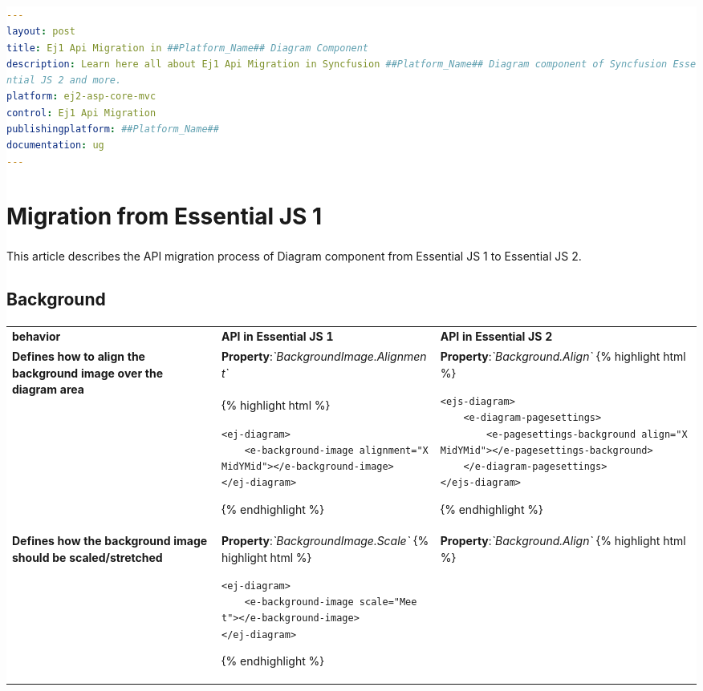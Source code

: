 ```yaml
---
layout: post
title: Ej1 Api Migration in ##Platform_Name## Diagram Component
description: Learn here all about Ej1 Api Migration in Syncfusion ##Platform_Name## Diagram component of Syncfusion Essential JS 2 and more.
platform: ej2-asp-core-mvc
control: Ej1 Api Migration
publishingplatform: ##Platform_Name##
documentation: ug
---
```



# Migration from Essential JS 1

This article describes the API migration process of Diagram component from Essential JS 1 to Essential JS 2.

## Background

<table>
<tr>
<td><b>behavior</b></td>
<td><b>API in Essential JS 1</b></td>
<td><b>API in Essential JS 2</b></td>
</tr>
<tr>
<td><b>Defines how to align the background image over the diagram area</b></td>
<td><b>Property</b>:<i>`BackgroundImage.Alignment`</i>
<br>
<br>
{% highlight html %}

    <ej-diagram>
        <e-background-image alignment="XMidYMid"></e-background-image>
    </ej-diagram>

{% endhighlight %}
</td>
<td><b>Property</b>:<i>`Background.Align`</i>
{% highlight html %}

    <ejs-diagram>
        <e-diagram-pagesettings>
            <e-pagesettings-background align="XMidYMid"></e-pagesettings-background>
        </e-diagram-pagesettings>
    </ejs-diagram>

{% endhighlight %}
</td>
</tr>
<tr>
<td><b>Defines how the background image should be scaled/stretched</b></td>
<td><b>Property</b>:<i>`BackgroundImage.Scale`</i>
{% highlight html %}

    <ej-diagram>
        <e-background-image scale="Meet"></e-background-image>
    </ej-diagram>

{% endhighlight %}
</td>
<td><b>Property</b>:<i>`Background.Align`</i>
{% highlight html %}

